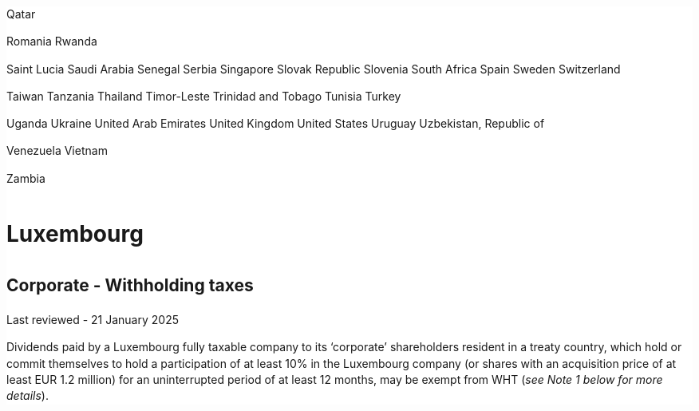 Qatar

Romania
Rwanda

Saint Lucia
Saudi Arabia
Senegal
Serbia
Singapore
Slovak Republic
Slovenia
South Africa
Spain
Sweden
Switzerland

Taiwan
Tanzania
Thailand
Timor-Leste
Trinidad and Tobago
Tunisia
Turkey

Uganda
Ukraine
United Arab Emirates
United Kingdom
United States
Uruguay
Uzbekistan, Republic of

Venezuela
Vietnam

Zambia



 



# Luxembourg


## Corporate - Withholding taxes

Last reviewed - 21 January 2025

Dividends paid by a Luxembourg fully taxable company to its ‘corporate’ shareholders resident in a treaty country, which hold or commit themselves to hold a participation of at least 10% in the Luxembourg company (or shares with an acquisition price of at least EUR 1.2 million) for an uninterrupted period of at least 12 months, may be exempt from WHT (*see Note 1 below for more details*).
